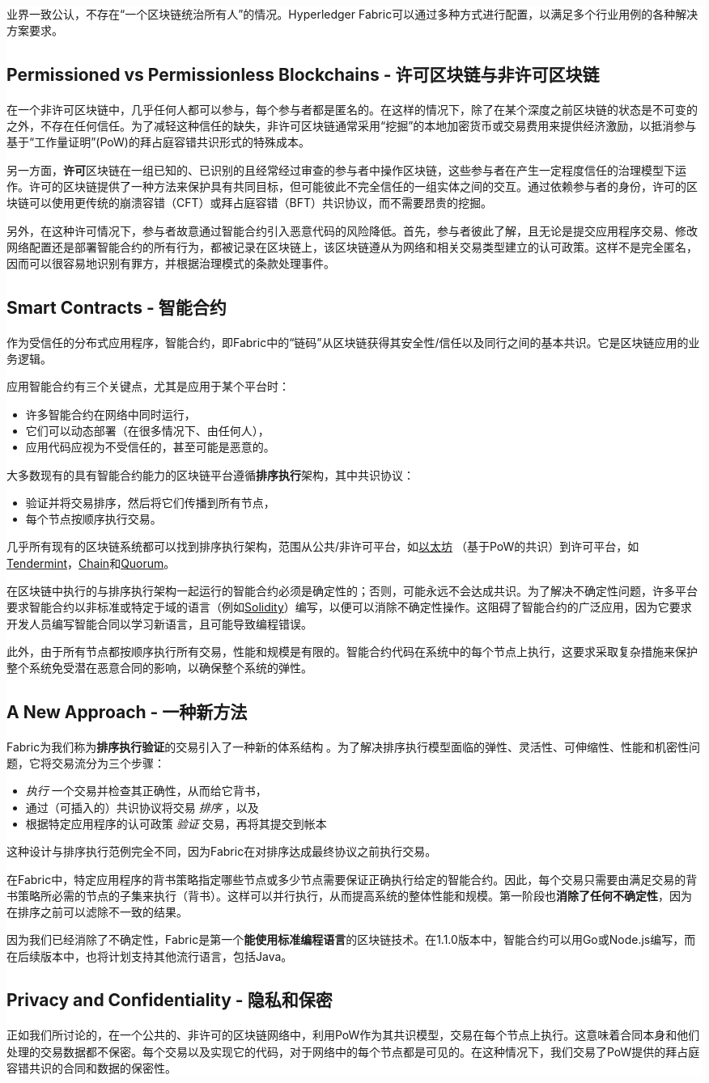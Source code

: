业界一致公认，不存在“一个区块链统治所有人”的情况。Hyperledger Fabric可以通过多种方式进行配置，以满足多个行业用例的各种解决方案要求。

## Permissioned vs Permissionless Blockchains - 许可区块链与非许可区块链

在一个非许可区块链中，几乎任何人都可以参与，每个参与者都是匿名的。在这样的情况下，除了在某个深度之前区块链的状态是不可变的之外，不存在任何信任。为了减轻这种信任的缺失，非许可区块链通常采用“挖掘”的本地加密货币或交易费用来提供经济激励，以抵消参与基于“工作量证明”(PoW)的拜占庭容错共识形式的特殊成本。

另一方面，**许可**区块链在一组已知的、已识别的且经常经过审查的参与者中操作区块链，这些参与者在产生一定程度信任的治理模型下运作。许可的区块链提供了一种方法来保护具有共同目标，但可能彼此不完全信任的一组实体之间的交互。通过依赖参与者的身份，许可的区块链可以使用更传统的崩溃容错（CFT）或拜占庭容错（BFT）共识协议，而不需要昂贵的挖掘。

另外，在这种许可情况下，参与者故意通过智能合约引入恶意代码的风险降低。首先，参与者彼此了解，且无论是提交应用程序交易、修改网络配置还是部署智能合约的所有行为，都被记录在区块链上，该区块链遵从为网络和相关交易类型建立的认可政策。这样不是完全匿名，因而可以很容易地识别有罪方，并根据治理模式的条款处理事件。

## Smart Contracts - 智能合约

作为受信任的分布式应用程序，智能合约，即Fabric中的“链码”从区块链获得其安全性/信任以及同行之间的基本共识。它是区块链应用的业务逻辑。

应用智能合约有三个关键点，尤其是应用于某个平台时：
- 许多智能合约在网络中同时运行，
- 它们可以动态部署（在很多情况下、由任何人），
- 应用代码应视为不受信任的，甚至可能是恶意的。

大多数现有的具有智能合约能力的区块链平台遵循**排序执行**架构，其中共识协议：
- 验证并将交易排序，然后将它们传播到所有节点，
- 每个节点按顺序执行交易。

几乎所有现有的区块链系统都可以找到排序执行架构，范围从公共/非许可平台，如[以太坊](https://ethereum.org/) （基于PoW的共识）到许可平台，如[Tendermint](http://tendermint.com/)，[Chain](http://chain.com/)和[Quorum](http://www.jpmorgan.com/global/Quorum)。

在区块链中执行的与排序执行架构一起运行的智能合约必须是确定性的；否则，可能永远不会达成共识。为了解决不确定性问题，许多平台要求智能合约以非标准或特定于域的语言（例如[Solidity](https://solidity.readthedocs.io/en/v0.4.23/)）编写，以便可以消除不确定性操作。这阻碍了智能合约的广泛应用，因为它要求开发人员编写智能合同以学习新语言，且可能导致编程错误。

此外，由于所有节点都按顺序执行所有交易，性能和规模是有限的。智能合约代码在系统中的每个节点上执行，这要求采取复杂措施来保护整个系统免受潜在恶意合同的影响，以确保整个系统的弹性。

## A New Approach - 一种新方法

Fabric为我们称为**排序执行验证**的交易引入了一种新的体系结构 。为了解决排序执行模型面临的弹性、灵活性、可伸缩性、性能和机密性问题，它将交易流分为三个步骤：
- _执行_ 一个交易并检查其正确性，从而给它背书，
- 通过（可插入的）共识协议将交易 _排序_ ，以及
- 根据特定应用程序的认可政策 _验证_ 交易，再将其提交到帐本

这种设计与排序执行范例完全不同，因为Fabric在对排序达成最终协议之前执行交易。

在Fabric中，特定应用程序的背书策略指定哪些节点或多少节点需要保证正确执行给定的智能合约。因此，每个交易只需要由满足交易的背书策略所必需的节点的子集来执行（背书）。这样可以并行执行，从而提高系统的整体性能和规模。第一阶段也**消除了任何不确定性**，因为在排序之前可以滤除不一致的结果。

因为我们已经消除了不确定性，Fabric是第一个**能使用标准编程语言**的区块链技术。在1.1.0版本中，智能合约可以用Go或Node.js编写，而在后续版本中，也将计划支持其他流行语言，包括Java。

## Privacy and Confidentiality - 隐私和保密

正如我们所讨论的，在一个公共的、非许可的区块链网络中，利用PoW作为其共识模型，交易在每个节点上执行。这意味着合同本身和他们处理的交易数据都不保密。每个交易以及实现它的代码，对于网络中的每个节点都是可见的。在这种情况下，我们交易了PoW提供的拜占庭容错共识的合同和数据的保密性。
